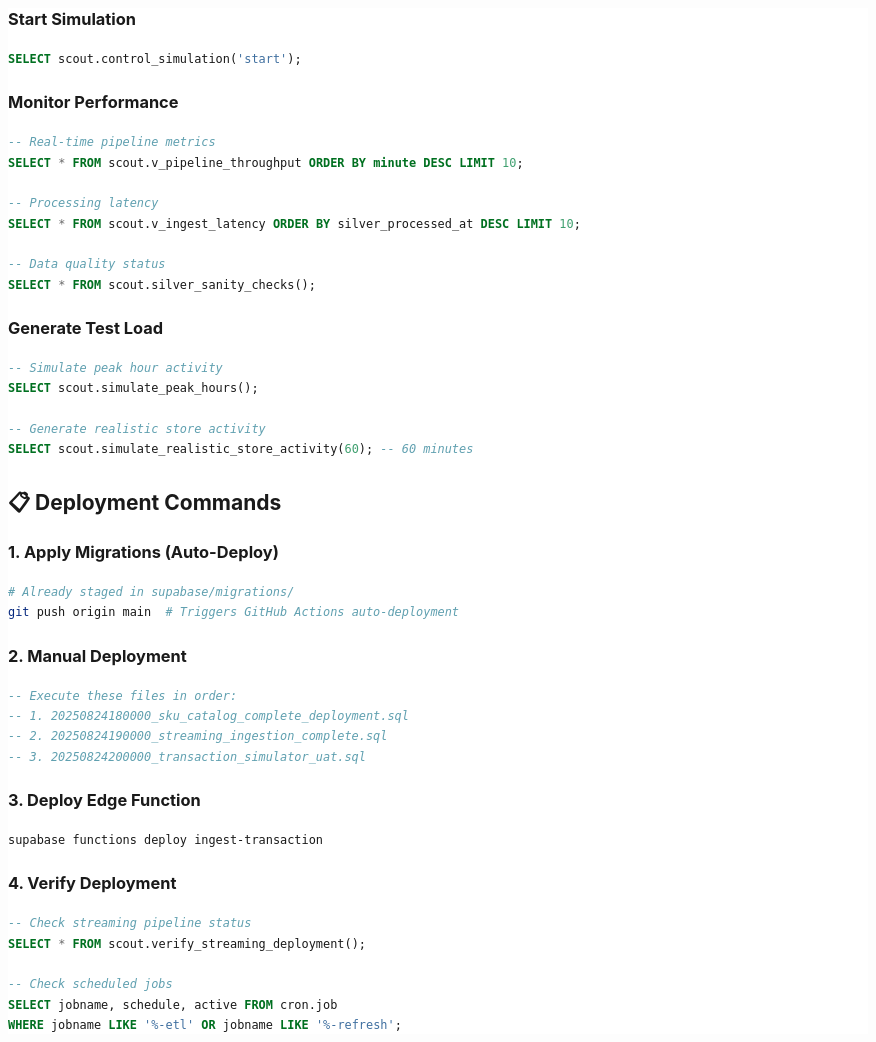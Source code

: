 ### Start Simulation
```sql
SELECT scout.control_simulation('start');
```

### Monitor Performance
```sql
-- Real-time pipeline metrics
SELECT * FROM scout.v_pipeline_throughput ORDER BY minute DESC LIMIT 10;

-- Processing latency
SELECT * FROM scout.v_ingest_latency ORDER BY silver_processed_at DESC LIMIT 10;

-- Data quality status
SELECT * FROM scout.silver_sanity_checks();
```

### Generate Test Load
```sql
-- Simulate peak hour activity
SELECT scout.simulate_peak_hours();

-- Generate realistic store activity
SELECT scout.simulate_realistic_store_activity(60); -- 60 minutes
```

## 📋 Deployment Commands

### 1. Apply Migrations (Auto-Deploy)
```bash
# Already staged in supabase/migrations/
git push origin main  # Triggers GitHub Actions auto-deployment
```

### 2. Manual Deployment
```sql
-- Execute these files in order:
-- 1. 20250824180000_sku_catalog_complete_deployment.sql
-- 2. 20250824190000_streaming_ingestion_complete.sql  
-- 3. 20250824200000_transaction_simulator_uat.sql
```

### 3. Deploy Edge Function
```bash
supabase functions deploy ingest-transaction
```

### 4. Verify Deployment
```sql
-- Check streaming pipeline status
SELECT * FROM scout.verify_streaming_deployment();

-- Check scheduled jobs
SELECT jobname, schedule, active FROM cron.job 
WHERE jobname LIKE '%-etl' OR jobname LIKE '%-refresh';
```
